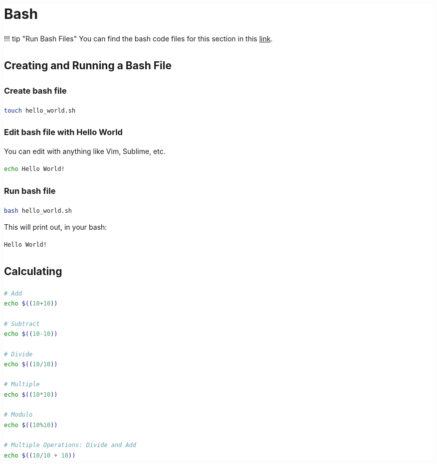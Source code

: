 # Bash

!!! tip "Run Bash Files"
    You can find the bash code files for this section in this [link](https://github.com/ritchieng/deep-learning-wizard/blob/master/docs/programming/bash).

## Creating and Running a Bash File

### Create bash file
```bash
touch hello_world.sh
```

### Edit bash file with Hello World 
You can edit with anything like Vim, Sublime, etc.

```bash
echo Hello World!
```

### Run bash file
```bash
bash hello_world.sh
```

This will print out, in your bash:
```bash
Hello World!
```

## Calculating

```bash
# Add
echo $((10+10))

# Subtract
echo $((10-10))

# Divide
echo $((10/10))

# Multiple
echo $((10*10))

# Modulo
echo $((10%10))

# Multiple Operations: Divide and Add
echo $((10/10 + 10))
```
